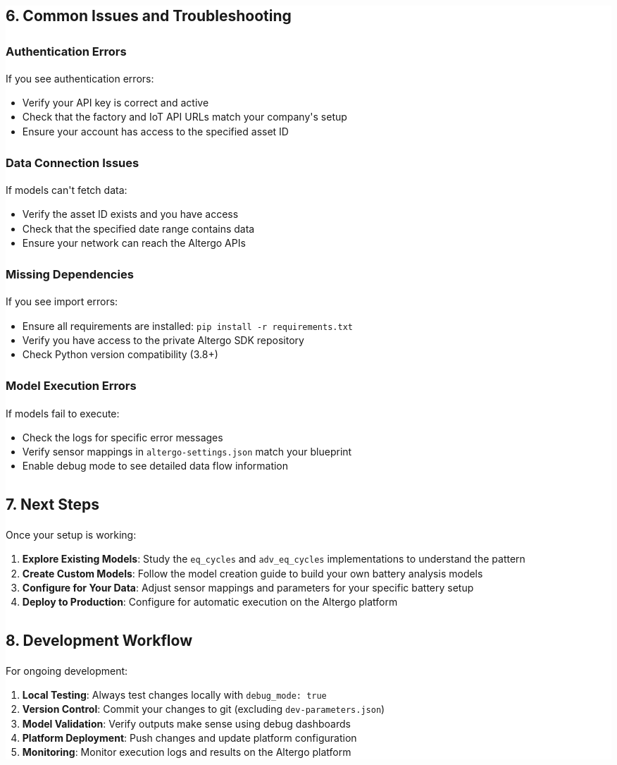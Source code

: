 ## 6. Common Issues and Troubleshooting

### Authentication Errors

If you see authentication errors:
- Verify your API key is correct and active
- Check that the factory and IoT API URLs match your company's setup
- Ensure your account has access to the specified asset ID

### Data Connection Issues

If models can't fetch data:
- Verify the asset ID exists and you have access
- Check that the specified date range contains data
- Ensure your network can reach the Altergo APIs

### Missing Dependencies

If you see import errors:
- Ensure all requirements are installed: `pip install -r requirements.txt`
- Verify you have access to the private Altergo SDK repository
- Check Python version compatibility (3.8+)

### Model Execution Errors

If models fail to execute:
- Check the logs for specific error messages
- Verify sensor mappings in `altergo-settings.json` match your blueprint
- Enable debug mode to see detailed data flow information

## 7. Next Steps

Once your setup is working:

1. **Explore Existing Models**: Study the `eq_cycles` and `adv_eq_cycles` implementations to understand the pattern
2. **Create Custom Models**: Follow the model creation guide to build your own battery analysis models
3. **Configure for Your Data**: Adjust sensor mappings and parameters for your specific battery setup
4. **Deploy to Production**: Configure for automatic execution on the Altergo platform

## 8. Development Workflow

For ongoing development:

1. **Local Testing**: Always test changes locally with `debug_mode: true`
2. **Version Control**: Commit your changes to git (excluding `dev-parameters.json`)
3. **Model Validation**: Verify outputs make sense using debug dashboards
4. **Platform Deployment**: Push changes and update platform configuration
5. **Monitoring**: Monitor execution logs and results on the Altergo platform
